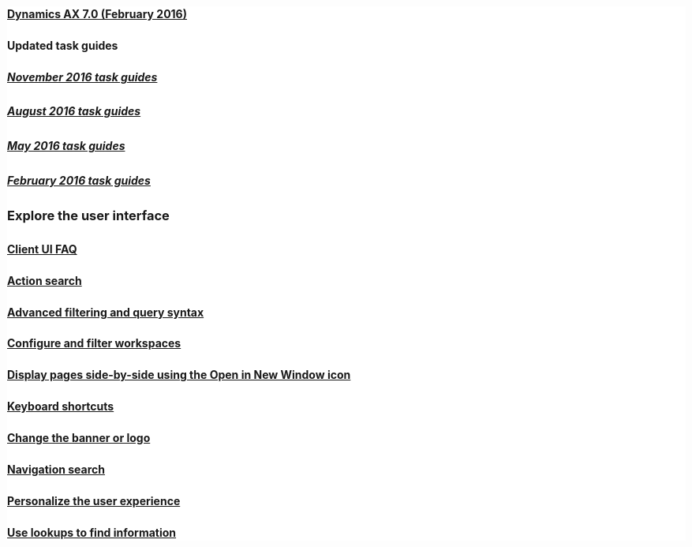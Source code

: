 #### [Dynamics AX 7.0 (February 2016)](/dynamics365/unified-operations/dev-itpro/get-started/whats-new-changed-7-0-february-2016?toc=dynamics365/unified-operations/fin-and-ops/toc.json)
#### Updated task guides
##### [November 2016 task guides](/dynamics365/unified-operations/dev-itpro/get-started/new-task-guides-november-2016?toc=dynamics365/unified-operations/fin-and-ops/toc.json)
##### [August 2016 task guides](/dynamics365/unified-operations/dev-itpro/get-started/new-updated-task-guides-available-august-2016?toc=dynamics365/unified-operations/fin-and-ops/toc.json)
##### [May 2016 task guides](/dynamics365/unified-operations/dev-itpro/get-started/new-updated-task-guides-available-may-2016?toc=dynamics365/unified-operations/fin-and-ops/toc.json)
##### [February 2016 task guides](/dynamics365/unified-operations/dev-itpro/get-started/new-task-guides-available-february-2016?toc=dynamics365/unified-operations/fin-and-ops/toc.json)

### Explore the user interface
#### [Client UI FAQ](/dynamics365/unified-operations/fin-and-ops/get-started/client-faq?toc=dynamics365/unified-operations/fin-and-ops/toc.json)
#### [Action search](/dynamics365/unified-operations/fin-and-ops/get-started/action-search?toc=dynamics365/unified-operations/fin-and-ops/toc.json)
#### [Advanced filtering and query syntax](/dynamics365/unified-operations/fin-and-ops/get-started/advanced-filtering-query-options?toc=dynamics365/unified-operations/fin-and-ops/toc.json)
#### [Configure and filter workspaces](/dynamics365/unified-operations/fin-and-ops/get-started/configure-filter-workspaces?toc=dynamics365/unified-operations/fin-and-ops/toc.json)
#### [Display pages side-by-side using the Open in New Window icon](/dynamics365/unified-operations/fin-and-ops/get-started/display-pages-side-by-side?toc=dynamics365/unified-operations/fin-and-ops/toc.json)
#### [Keyboard shortcuts](/dynamics365/unified-operations/fin-and-ops/get-started/shortcut-keys?toc=dynamics365/unified-operations/fin-and-ops/toc.json)
#### [Change the banner or logo](/dynamics365/unified-operations/fin-and-ops/get-started/tasks/change-banner-or-logo?toc=dynamics365/unified-operations/fin-and-ops/toc.json)
#### [Navigation search](/dynamics365/unified-operations/fin-and-ops/get-started/navigation-search?toc=dynamics365/unified-operations/fin-and-ops/toc.json)
#### [Personalize the user experience](/dynamics365/unified-operations/fin-and-ops/get-started/personalize-user-experience?toc=dynamics365/unified-operations/fin-and-ops/toc.json)
#### [Use lookups to find information](/dynamics365/unified-operations/fin-and-ops//get-started/use-lookups-to-find-information?toc=dynamics365/unified-operations/fin-and-ops/toc.json)